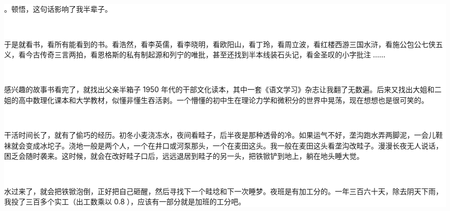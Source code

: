   <span class="s1">
   。顿悟，这句话影响了我半辈子。
  </span>
 </p>
 <p class="p1">
  <span class="s1">
  </span>
  <br/>
 </p>
 <p class="p2">
  <span class="s1">
   于是就看书，看所有能看到的书。看浩然，看李英儒，看李晓明，看欧阳山，看丁玲，看周立波，看红楼西游三国水浒，看施公包公七侠五义，看今古传奇三言两拍，看恩格斯的私有制起源和列宁的唯批，甚至还找到半本线装石头记，看金圣叹的小字批注
  </span>
  <span class="s2">
   ……
  </span>
 </p>
 <p class="p1">
  <span class="s1">
  </span>
  <br/>
 </p>
 <p class="p2">
  <span class="s1">
   感兴趣的故事书看完了，就找出父亲半箱子
  </span>
  <span class="s2">
   1950
  </span>
  <span class="s1">
   年代的干部文化读本，其中一套《语文学习》杂志让我翻了无数遍。后来又找出大姐和二姐的高中数理化课本和大学教材，似懂非懂生吞活剥。一个懵懂的初中生在理论力学和微积分的世界中晃荡，现在想想也是很可笑的。
  </span>
 </p>
 <p class="p1">
  <span class="s1">
  </span>
  <br/>
 </p>
 <p class="p2">
  <span class="s1">
   干活时间长了，就有了偷巧的经历。初冬小麦浇冻水，夜间看畦子，后半夜是那种透骨的冷。如果运气不好，垄沟跑水弄两脚泥，一会儿鞋袜就会变成冰坨子。浇地一般是两个人，一个在井口或河泵那头，一个在麦田这头。我一般在麦田这头看垄沟改畦子。漫漫长夜无人说话，困乏会随时袭来。这时候，就会在改好畦子口后，远远退居到畦子的另一头，把铁锨铲到地上，躺在地头睡大觉。
  </span>
 </p>
 <p class="p1">
  <span class="s1">
  </span>
  <br/>
 </p>
 <p class="p2">
  <span class="s1">
   水过来了，就会把铁锨泡倒，正好把自己砸醒，然后寻找下一个畦埝和下一次睡梦。夜班是有加工分的。一年三百六十天，除去阴天下雨，我投了三百多个实工（出工数乘以
  </span>
  <span class="s2">
   0.8
  </span>
  <span class="s1">
   ），应该有一部分就是加班的工分吧。
  </span>
 </p>
 <p class="p1">
  <span class="s1">
  </span>
